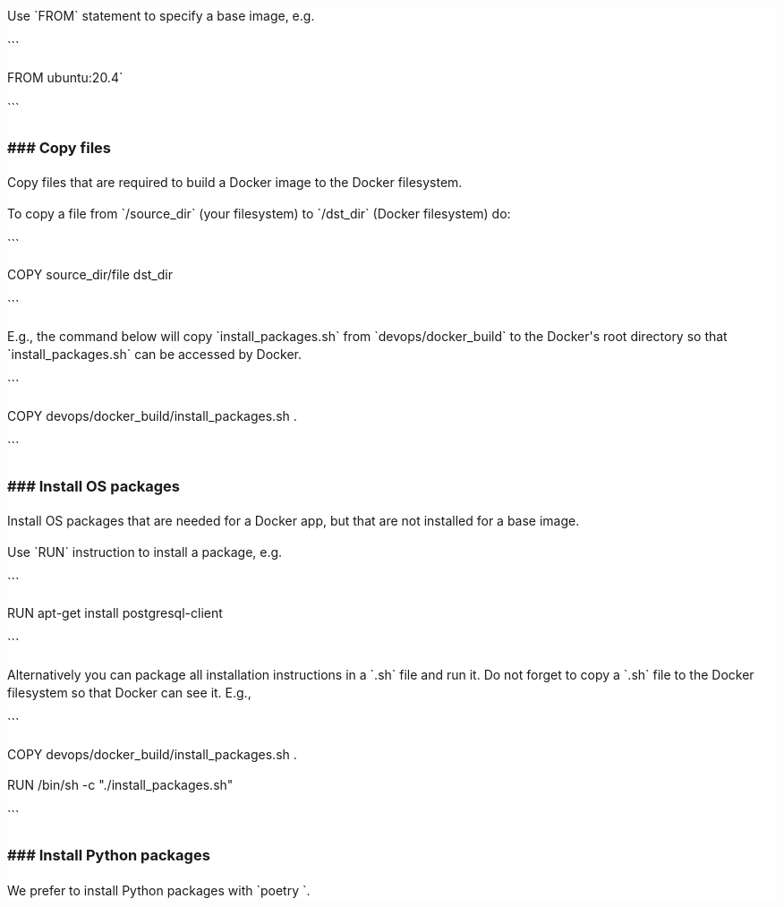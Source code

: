 Use \`FROM\` statement to specify a base image, e.g.

\`\`\`

FROM ubuntu:20.4\`

\`\`\`

### \### Copy files

Copy files that are required to build a Docker image to the Docker
filesystem.

To copy a file from \`/source_dir\` (your filesystem) to \`/dst_dir\`
(Docker filesystem) do:

\`\`\`

COPY source_dir/file dst_dir

\`\`\`

E.g., the command below will copy \`install_packages.sh\` from
\`devops/docker_build\` to the Docker's root directory so that
\`install_packages.sh\` can be accessed by Docker.

\`\`\`

COPY devops/docker_build/install_packages.sh .

\`\`\`

### \### Install OS packages

Install OS packages that are needed for a Docker app, but that are not
installed for a base image.

Use \`RUN\` instruction to install a package, e.g.

\`\`\`

RUN apt-get install postgresql-client

\`\`\`

Alternatively you can package all installation instructions in a \`.sh\`
file and run it. Do not forget to copy a \`.sh\` file to the Docker
filesystem so that Docker can see it. E.g.,

\`\`\`

COPY devops/docker_build/install_packages.sh .

RUN /bin/sh -c "./install_packages.sh"

\`\`\`

### \### Install Python packages

We prefer to install Python packages with \`poetry \`.
